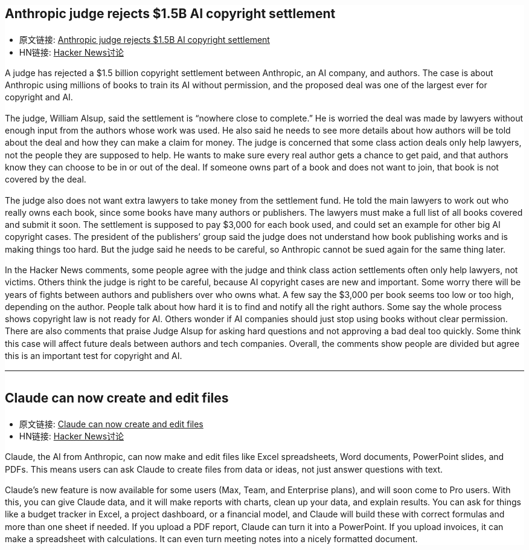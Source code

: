 
## Anthropic judge rejects $1.5B AI copyright settlement

- 原文链接: [Anthropic judge rejects $1.5B AI copyright settlement](https://news.bloomberglaw.com/ip-law/anthropic-judge-blasts-copyright-pact-as-nowhere-close-to-done)
- HN链接: [Hacker News讨论](https://news.ycombinator.com/item?id=45179304)

A judge has rejected a $1.5 billion copyright settlement between Anthropic, an AI company, and authors. The case is about Anthropic using millions of books to train its AI without permission, and the proposed deal was one of the largest ever for copyright and AI.

The judge, William Alsup, said the settlement is “nowhere close to complete.” He is worried the deal was made by lawyers without enough input from the authors whose work was used. He also said he needs to see more details about how authors will be told about the deal and how they can make a claim for money. The judge is concerned that some class action deals only help lawyers, not the people they are supposed to help. He wants to make sure every real author gets a chance to get paid, and that authors know they can choose to be in or out of the deal. If someone owns part of a book and does not want to join, that book is not covered by the deal.

The judge also does not want extra lawyers to take money from the settlement fund. He told the main lawyers to work out who really owns each book, since some books have many authors or publishers. The lawyers must make a full list of all books covered and submit it soon. The settlement is supposed to pay $3,000 for each book used, and could set an example for other big AI copyright cases. The president of the publishers’ group said the judge does not understand how book publishing works and is making things too hard. But the judge said he needs to be careful, so Anthropic cannot be sued again for the same thing later.

In the Hacker News comments, some people agree with the judge and think class action settlements often only help lawyers, not victims. Others think the judge is right to be careful, because AI copyright cases are new and important. Some worry there will be years of fights between authors and publishers over who owns what. A few say the $3,000 per book seems too low or too high, depending on the author. People talk about how hard it is to find and notify all the right authors. Some say the whole process shows copyright law is not ready for AI. Others wonder if AI companies should just stop using books without clear permission. There are also comments that praise Judge Alsup for asking hard questions and not approving a bad deal too quickly. Some think this case will affect future deals between authors and tech companies. Overall, the comments show people are divided but agree this is an important test for copyright and AI.

---

## Claude can now create and edit files

- 原文链接: [Claude can now create and edit files](https://www.anthropic.com/news/create-files)
- HN链接: [Hacker News讨论](https://news.ycombinator.com/item?id=45182381)

Claude, the AI from Anthropic, can now make and edit files like Excel spreadsheets, Word documents, PowerPoint slides, and PDFs. This means users can ask Claude to create files from data or ideas, not just answer questions with text.

Claude’s new feature is now available for some users (Max, Team, and Enterprise plans), and will soon come to Pro users. With this, you can give Claude data, and it will make reports with charts, clean up your data, and explain results. You can ask for things like a budget tracker in Excel, a project dashboard, or a financial model, and Claude will build these with correct formulas and more than one sheet if needed. If you upload a PDF report, Claude can turn it into a PowerPoint. If you upload invoices, it can make a spreadsheet with calculations. It can even turn meeting notes into a nicely formatted document.
